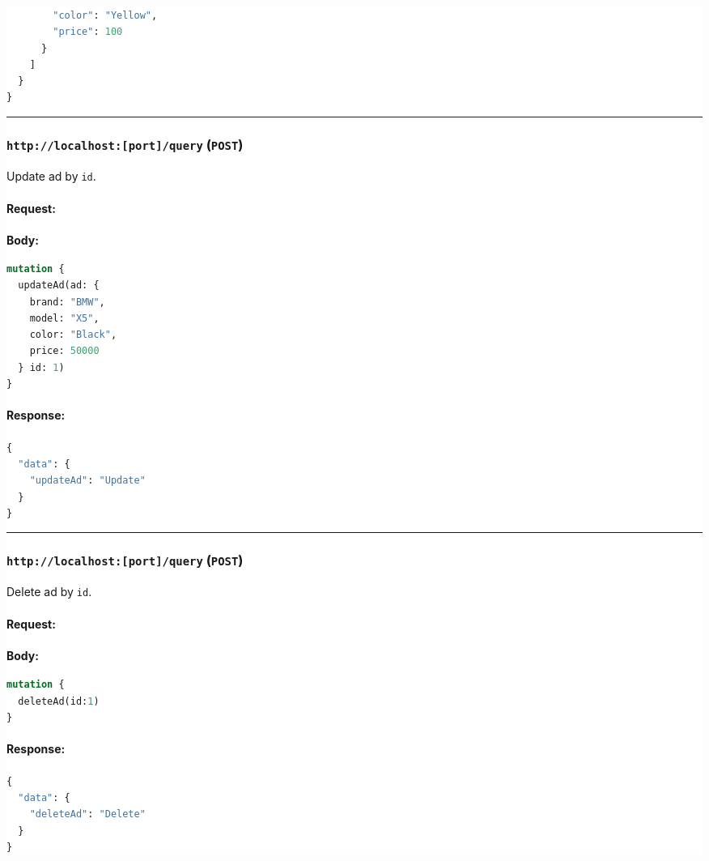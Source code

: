 ```graphql
        "color": "Yellow",
        "price": 100
      }
    ]
  }
}
```

---

### `http://localhost:[port]/query` (`POST`)
Update ad by `id`.

#### Request: 
**Body:** 
```graphql
mutation {
  updateAd(ad: {
    brand: "BMW",
    model: "X5",
    color: "Black",
    price: 50000
  } id: 1)
}
```
#### Response:
```graphql
{
  "data": {
    "updateAd": "Update"
  }
}
```

---

### `http://localhost:[port]/query` (`POST`)
Delete ad by `id`.

#### Request: 
**Body:** 
```graphql
mutation {
  deleteAd(id:1)
}
```
#### Response:
```graphql
{
  "data": {
    "deleteAd": "Delete"
  }
}
```